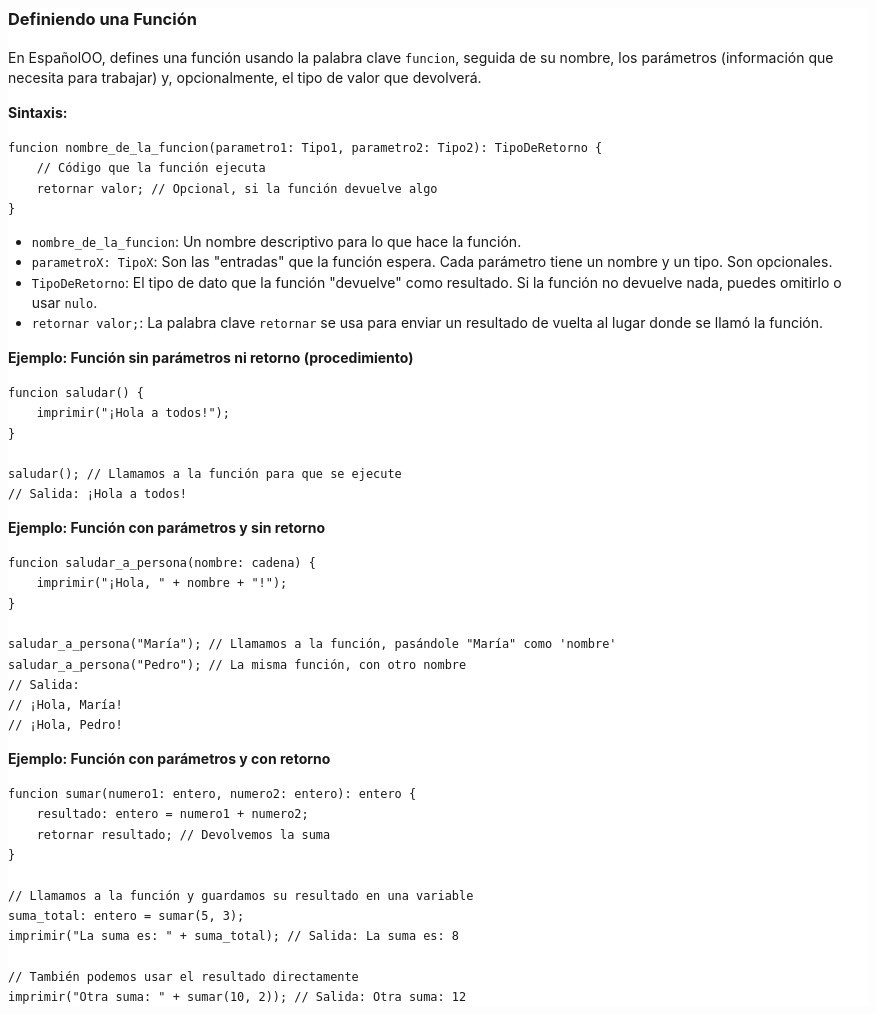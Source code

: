 ### Definiendo una Función

En EspañolOO, defines una función usando la palabra clave `funcion`, seguida de su nombre, los parámetros (información que necesita para trabajar) y, opcionalmente, el tipo de valor que devolverá.

**Sintaxis:**

```espanoloo
funcion nombre_de_la_funcion(parametro1: Tipo1, parametro2: Tipo2): TipoDeRetorno {
    // Código que la función ejecuta
    retornar valor; // Opcional, si la función devuelve algo
}
```

*   `nombre_de_la_funcion`: Un nombre descriptivo para lo que hace la función.
*   `parametroX: TipoX`: Son las "entradas" que la función espera. Cada parámetro tiene un nombre y un tipo. Son opcionales.
*   `TipoDeRetorno`: El tipo de dato que la función "devuelve" como resultado. Si la función no devuelve nada, puedes omitirlo o usar `nulo`.
*   `retornar valor;`: La palabra clave `retornar` se usa para enviar un resultado de vuelta al lugar donde se llamó la función.

**Ejemplo: Función sin parámetros ni retorno (procedimiento)**

```espanoloo
funcion saludar() {
    imprimir("¡Hola a todos!");
}

saludar(); // Llamamos a la función para que se ejecute
// Salida: ¡Hola a todos!
```

**Ejemplo: Función con parámetros y sin retorno**

```espanoloo
funcion saludar_a_persona(nombre: cadena) {
    imprimir("¡Hola, " + nombre + "!");
}

saludar_a_persona("María"); // Llamamos a la función, pasándole "María" como 'nombre'
saludar_a_persona("Pedro"); // La misma función, con otro nombre
// Salida:
// ¡Hola, María!
// ¡Hola, Pedro!
```

**Ejemplo: Función con parámetros y con retorno**

```espanoloo
funcion sumar(numero1: entero, numero2: entero): entero {
    resultado: entero = numero1 + numero2;
    retornar resultado; // Devolvemos la suma
}

// Llamamos a la función y guardamos su resultado en una variable
suma_total: entero = sumar(5, 3);
imprimir("La suma es: " + suma_total); // Salida: La suma es: 8

// También podemos usar el resultado directamente
imprimir("Otra suma: " + sumar(10, 2)); // Salida: Otra suma: 12
```
